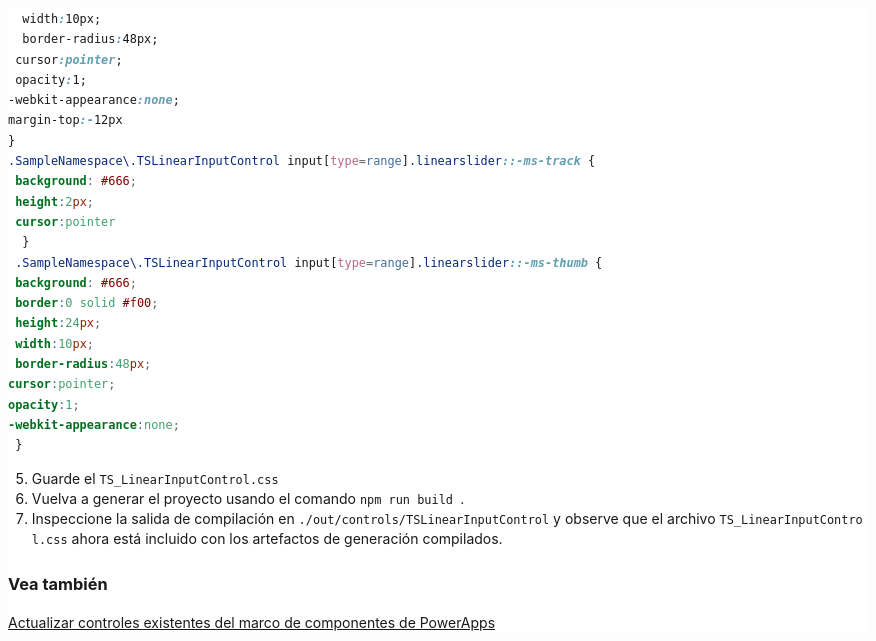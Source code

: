    ```CSS
     width:10px; 
     border-radius:48px; 
    cursor:pointer; 
    opacity:1; 
   -webkit-appearance:none; 
   margin-top:-12px 
   }    
   .SampleNamespace\.TSLinearInputControl input[type=range].linearslider::-ms-track {    
    background: #666;    
    height:2px; 
    cursor:pointer   
     }     
    .SampleNamespace\.TSLinearInputControl input[type=range].linearslider::-ms-thumb {    
    background: #666;    
    border:0 solid #f00; 
    height:24px; 
    width:10px; 
    border-radius:48px; 
   cursor:pointer; 
   opacity:1; 
   -webkit-appearance:none; 
    } 
   ```

5. Guarde el `TS_LinearInputControl.css` 
6. Vuelva a generar el proyecto usando el comando `npm run build `.
7. Inspeccione la salida de compilación en `./out/controls/TSLinearInputControl` y observe que el archivo `TS_LinearInputControl.css` ahora está incluido con los artefactos de generación compilados. 


### <a name="see-also"></a>Vea también

[Actualizar controles existentes del marco de componentes de PowerApps](updating-existing-controls.md)
